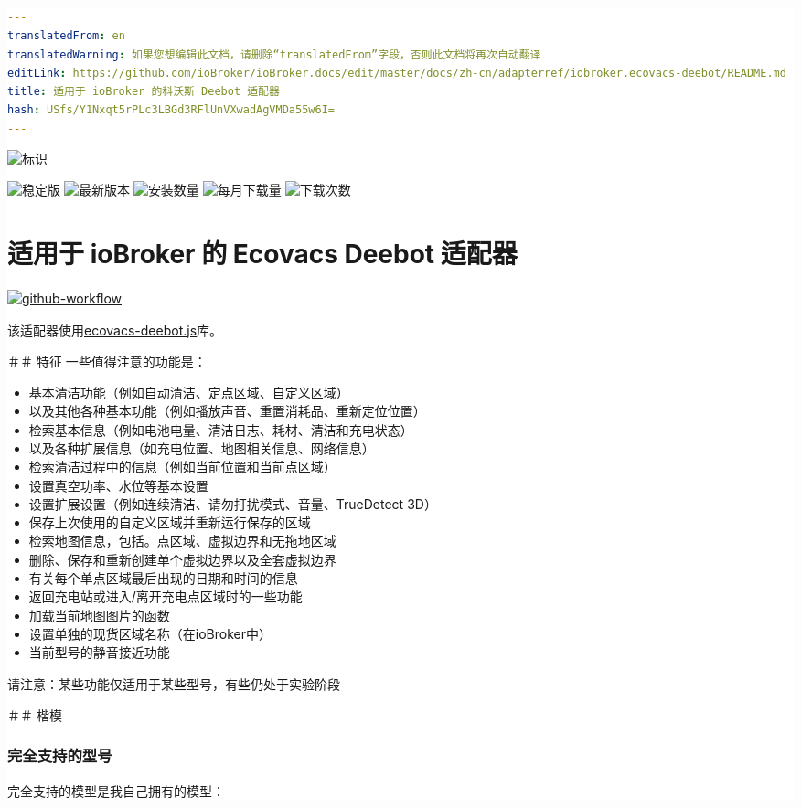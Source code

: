 ```yaml
---
translatedFrom: en
translatedWarning: 如果您想编辑此文档，请删除“translatedFrom”字段，否则此文档将再次自动翻译
editLink: https://github.com/ioBroker/ioBroker.docs/edit/master/docs/zh-cn/adapterref/iobroker.ecovacs-deebot/README.md
title: 适用于 ioBroker 的科沃斯 Deebot 适配器
hash: USfs/Y1Nxqt5rPLc3LBGd3RFlUnVXwadAgVMDa55w6I=
---
```

![标识](../../../en/adapterref/iobroker.ecovacs-deebot/admin/ecovacs-deebot.png)

![稳定版](http://iobroker.live/badges/ecovacs-deebot-stable.svg)
![最新版本](http://img.shields.io/npm/v/iobroker.ecovacs-deebot.svg)
![安装数量](http://iobroker.live/badges/ecovacs-deebot-installed.svg)
![每月下载量](https://img.shields.io/npm/dm/iobroker.ecovacs-deebot.svg)
![下载次数](https://img.shields.io/npm/dt/iobroker.ecovacs-deebot.svg)

# 适用于 ioBroker 的 Ecovacs Deebot 适配器
[![github-workflow](https://github.com/mrbungle64/iobroker.ecovacs-deebot/actions/workflows/node.js.yml/badge.svg)](https://github.com/mrbungle64/iobroker.ecovacs-deebot)

该适配器使用[ecovacs-deebot.js](https://github.com/mrbungle64/ecovacs-deebot.js)库。

＃＃ 特征
一些值得注意的功能是：

* 基本清洁功能（例如自动清洁、定点区域、自定义区域）
* 以及其他各种基本功能（例如播放声音、重置消耗品、重新定位位置）
* 检索基本信息（例如电池电量、清洁日志、耗材、清洁和充电状态）
* 以及各种扩展信息（如充电位置、地图相关信息、网络信息）
* 检索清洁过程中的信息（例如当前位置和当前点区域）
* 设置真空功率、水位等基本设置
* 设置扩展设置（例如连续清洁、请勿打扰模式、音量、TrueDetect 3D）
* 保存上次使用的自定义区域并重新运行保存的区域
* 检索地图信息，包括。点区域、虚拟边界和无拖地区域
* 删除、保存和重新创建单个虚拟边界以及全套虚拟边界
* 有关每个单点区域最后出现的日期和时间的信息
* 返回充电站或进入/离开充电点区域时的一些功能
* 加载当前地图图片的函数
* 设置单独的现货区域名称（在ioBroker中）
* 当前型号的静音接近功能

请注意：某些功能仅适用于某些型号，有些仍处于实验阶段

＃＃ 楷模
### 完全支持的型号
完全支持的模型是我自己拥有的模型：
